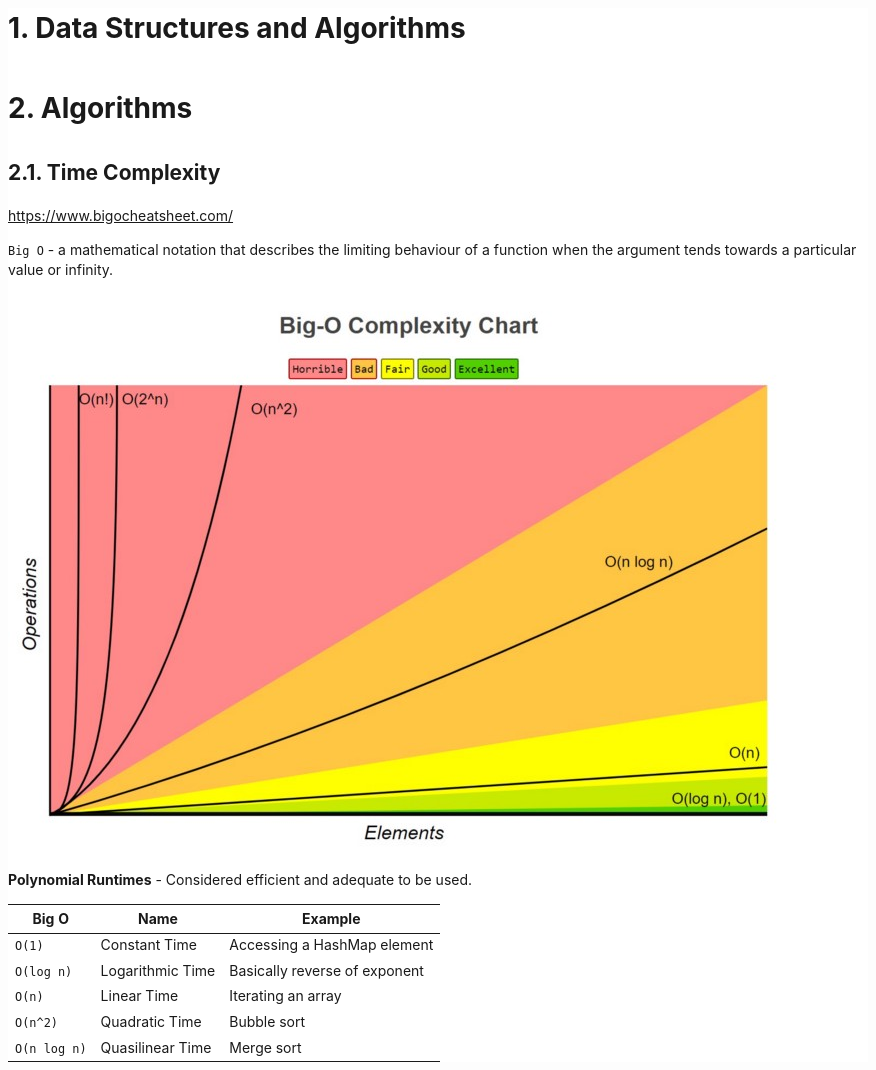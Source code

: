 # 1. Data Structures and Algorithms


# 2. Algorithms

## 2.1. Time Complexity

<https://www.bigocheatsheet.com/>

`Big O` - a mathematical notation that describes the limiting behaviour of a function when the argument tends towards a particular value or infinity.

![](img/BigOGraph.jpg)

**Polynomial Runtimes** - Considered efficient and adequate to be used.

| Big O        | Name             | Example                       |
| ------------ | ---------------- | ----------------------------- |
| `O(1)`       | Constant Time    | Accessing a HashMap element   |
| `O(log n)`   | Logarithmic Time | Basically reverse of exponent |
| `O(n)`       | Linear Time      | Iterating an array            |
| `O(n^2)`     | Quadratic Time   | Bubble sort                   |
| `O(n log n)` | Quasilinear Time | Merge sort                    |

